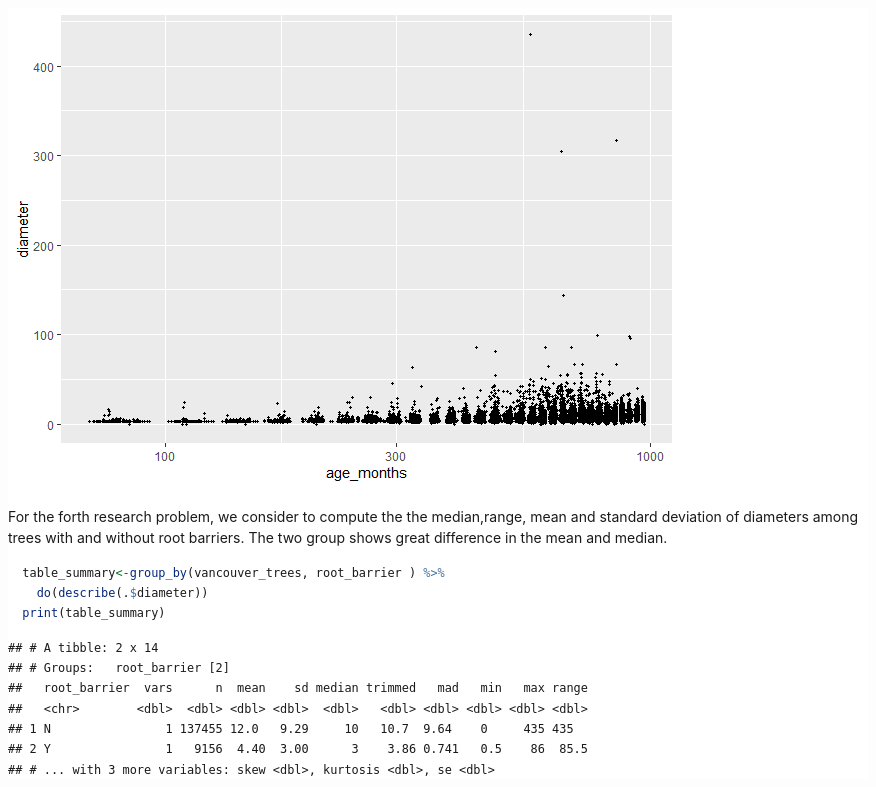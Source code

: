 ![](min_data_analysis_milestone_2_files/figure-gfm/unnamed-chunk-7-1.png)

For the forth research problem, we consider to compute the the
median,range, mean and standard deviation of diameters among trees with
and without root barriers. The two group shows great difference in the
mean and median.

``` r
  table_summary<-group_by(vancouver_trees, root_barrier ) %>%
    do(describe(.$diameter))
  print(table_summary)
```

    ## # A tibble: 2 x 14
    ## # Groups:   root_barrier [2]
    ##   root_barrier  vars      n  mean    sd median trimmed   mad   min   max range
    ##   <chr>        <dbl>  <dbl> <dbl> <dbl>  <dbl>   <dbl> <dbl> <dbl> <dbl> <dbl>
    ## 1 N                1 137455 12.0   9.29     10   10.7  9.64    0     435 435  
    ## 2 Y                1   9156  4.40  3.00      3    3.86 0.741   0.5    86  85.5
    ## # ... with 3 more variables: skew <dbl>, kurtosis <dbl>, se <dbl>
